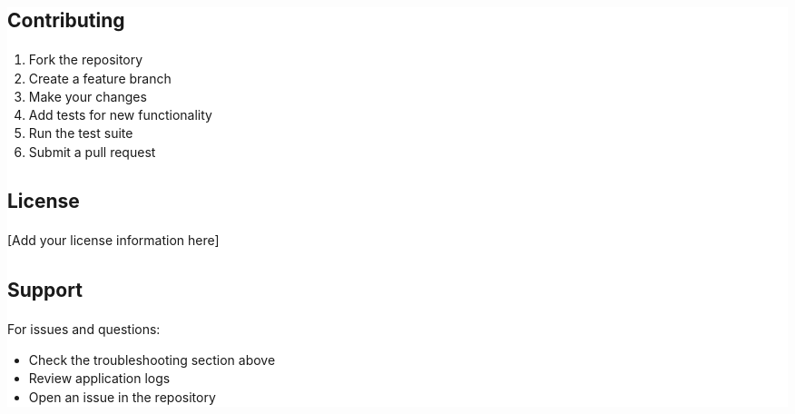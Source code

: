 ## Contributing

1. Fork the repository
2. Create a feature branch
3. Make your changes
4. Add tests for new functionality
5. Run the test suite
6. Submit a pull request

## License

[Add your license information here]

## Support

For issues and questions:
- Check the troubleshooting section above
- Review application logs
- Open an issue in the repository